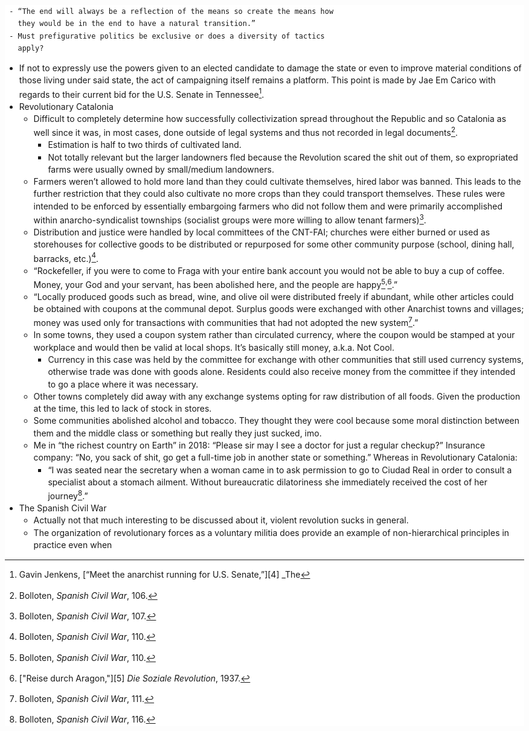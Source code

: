      - “The end will always be a reflection of the means so create the means how
       they would be in the end to have a natural transition.”
     - Must prefigurative politics be exclusive or does a diversity of tactics
       apply?
   - If not to expressly use the powers given to an elected candidate to damage
     the state or even to improve material conditions of those living under said
     state, the act of campaigning itself remains a platform. This point is made
     by Jae Em Carico with regards to their current bid for the U.S. Senate in
     Tennessee[^3].
 - Revolutionary Catalonia
   - Difficult to completely determine how successfully collectivization spread
     throughout the Republic and so Catalonia as well since it was, in most
     cases, done outside of legal systems and thus not recorded in legal
     documents[^4].
     - Estimation is half to two thirds of cultivated land.
     - Not totally relevant but the larger landowners fled because the
       Revolution scared the shit out of them, so expropriated farms were
       usually owned by small/medium landowners.
   - Farmers weren’t allowed to hold more land than they could cultivate
     themselves, hired labor was banned. This leads to the further restriction
     that they could also cultivate no more crops than they could transport
     themselves. These rules were intended to be enforced by essentially
     embargoing farmers who did not follow them and were primarily accomplished
     within anarcho-syndicalist townships (socialist groups were more willing to
     allow tenant farmers)[^5].
   - Distribution and justice were handled by local committees of the CNT-FAI;
     churches were either burned or used as storehouses for collective goods to
     be distributed or repurposed for some other community purpose (school,
     dining hall, barracks, etc.)[^6].
   - “Rockefeller, if you were to come to Fraga with your entire bank account
     you would not be able to buy a cup of coffee. Money, your God and your
     servant, has been abolished here, and the people are
     happy[^7]<sup>,</sup>[^8].”
   - “Locally produced goods such as bread, wine, and olive oil were distributed
     freely if abundant, while other articles could be obtained with coupons at
     the communal depot. Surplus goods were exchanged with other Anarchist towns
     and villages; money was used only for transactions with communities that
     had not adopted the new system[^9].”
   - In some towns, they used a coupon system rather than circulated currency,
     where the coupon would be stamped at your workplace and would then be valid
     at local shops. It’s basically still money, a.k.a. Not Cool.
     - Currency in this case was held by the committee for exchange with other
       communities that still used currency systems, otherwise trade was done
       with goods alone. Residents could also receive money from the committee
       if they intended to go a place where it was necessary.
   - Other towns completely did away with any exchange systems opting for raw
     distribution of all foods. Given the production at the time, this led to
     lack of stock in stores.
   - Some communities abolished alcohol and tobacco. They thought they were cool
     because some moral distinction between them and the middle class or
     something but really they just sucked, imo.
   - Me in “the richest country on Earth” in 2018: “Please sir may I see a
     doctor for just a regular checkup?” Insurance company: “No, you sack of
     shit, go get a full-time job in another state or something.” Whereas in
     Revolutionary Catalonia:
     - “I was seated near the secretary when a woman came in to ask permission
       to go to Ciudad Real in order to consult a specialist about a stomach
       ailment. Without bureaucratic dilatoriness she immediately received the
       cost of her journey[^10].”
 - The Spanish Civil War
   - Actually not that much interesting to be discussed about it, violent
     revolution sucks in general.
   - The organization of revolutionary forces as a voluntary militia does
     provide an example of non-hierarchical principles in practice even when

[^1]:  Jessica Thorne and Chris Ealham, [“Factories, Fields and Firearms: A Brief
[^2]:  Burnett Bolloten, _[The Spanish Civil War: Revolution and
[^w]:  Weebertarians [post][3] on Facebook.
[^3]:  Gavin Jenkens, [“Meet the anarchist running for U.S. Senate,”][4] _The
[^4]:  Bolloten, _Spanish Civil War_, 106.
[^5]:  Bolloten, _Spanish Civil War_, 107.
[^6]:  Bolloten, _Spanish Civil War_, 110.
[^7]:  Bolloten, _Spanish Civil War_, 110.
[^8]:  ["Reise durch Aragon,"][5] _Die Soziale Revolution_, 1937.
[^9]:  Bolloten, _Spanish Civil War_, 111.
[^10]: Bolloten, _Spanish Civil War_, 116.
[^11]: George Orwell, _[Homage to Catalonia][6]_ (London: Secker and Warburg,
[^12]: Orwell, _Homage to Catalonia_, 13.
[^13]: Orwell, _Homage to Catalonia_, 13.
[^14]: ["Die Geburtswehen des Sozialismus,"][7] _Die Soziale Revolution_, 1937.
[^15]: Ron Capshaw, ["The Man Who Punctured Communism's Lies about the Spanish
[^16]: Grover Furr, ["Anatomy of a Lie: The Death of Oliver Law,"][9] _The
[^17]: Grover Furr, ["Anatomy of an Anticommunist Fabrication: The Death of
[^18]: ["CNT Anarchist Militant Interview,"][11] _The Syndicalist_ 7 (July
[^19]: ["Catalonia's bid for independence from Spain explained,"][12]
[^20]: Raphael Minder, [“King of Spain Forcefully Denounces Catalan
[^21]: I’d look for an actual reference about the Spanish government here, but
[^22]: Hanna Strange, ["Spanish judge jails proposed Catalan leader hours ahead
[^23]: [“Spanish woman given jail term for tweeting jokes about Franco-era
[^24]: Sam Jones, [“Spanish student has conviction for Twitter joke
[^25]: ["Catalonia's bid for independence from Spain explained,"][12]
[^26]: ["Catalonia: Calls for solidarity as general strike looms,"][18]
[^27]: ["Catalan referendum: Catalonia has 'won the right to statehood,'"][20]
[^i]:  IWW Ireland's [post][21] on Facebook.
[1]:  http://www.notesfrombelow.org/article/factories-fields-and-firearms
[2]:  https://libcom.org/library/spanish-civil-war-revolution-counterrevolution-burnett-bolloten
[3]:  https://www.facebook.com/Weebertarians/photos/a.212527982812069/284478375617029/
[4]:  https://theoutline.com/post/5966
[5]:  https://www.anarchismus.at/texte-zur-spanischen-revolution-1936/die-kollektive/6785-reise-durch-aragon
[6]:  https://libcom.org/files/Homage%20to%20Catalonia%20-%20George%20Orwell.pdf
[7]:  https://www.anarchismus.at/texte-zur-spanischen-revolution-1936/artikel-aus-die-soziale-revolution/6697-die-geburtswehen-des-sozialismus
[8]:  https://www.nationalreview.com/2015/06/unwelcome-truth-teller-about-spanish-civil-war-ron-capshaw/
[9]:  http://www.albavolunteer.org/2010/06/anatomy-of-a-lie-the-death-of-oliver-law/
[10]: https://web.archive.org/web/20080328123959/http://reconstruction.eserver.org/081/furr.shtml
[11]: https://tynesideanarchistarchive.wordpress.com/2018/09/02/cnt-anarchist-militant-interview/
[12]: https://www.bbc.co.uk/news/world-europe-29478415
[13]: https://www.nytimes.com/2017/10/03/world/europe/catalonia-spain-referendum.html
[14]: https://en.wikipedia.org/wiki/Autonomous_communities_of_Spain
[15]: https://www.telegraph.co.uk/news/2018/03/23/spanish-judge-jails-proposed-catalan-leader-hours-ahead-planned/
[16]: https://www.theguardian.com/world/2017/mar/30/spanish-woman-given-jail-term-for-tweeting-jokes-about-franco-era-assassination
[17]: https://www.theguardian.com/world/2018/mar/01/spanish-student-cassandra-vera-conviction-twitter-joke-overturned
[18]: https://freedomnews.org.uk/catalonia-calls-for-solidarity-as-general-strike-looms/
[20]: https://www.bbc.co.uk/news/world-europe-41463719
[21]: https://www.facebook.com/iwwireland/photos/a.1076561422388012/2108008785909932/?type=3&theater
[22]: https://www.huffingtonpost.com/joel-sucher/the-relentless-vision-of-_b_6249656.html
[23]: https://libcom.org/files/Alexander%20R.J.%20The%20anarchists%20in%20the%20Spanish%20Civil%20War.%20V.1.pdf
[24]: https://libcom.org/files/Alexander%20R.J.%20The%20anarchists%20in%20the%20Spanish%20Civil%20War.%20V.2.pdf
[25]: http://libcom.org/library/collectives-spanish-revolution-gaston-leval
[26]: https://www.nybooks.com/articles/1995/02/16/the-spanish-civil-war-an-exchange/